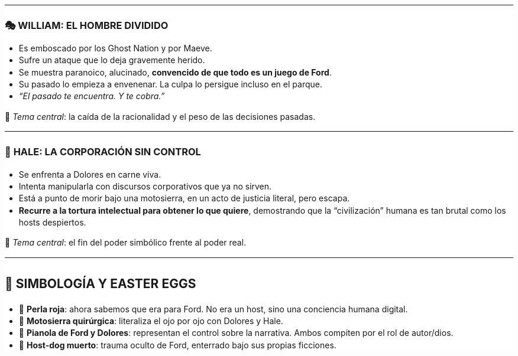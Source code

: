 * * *

### 🎭 **WILLIAM: EL HOMBRE DIVIDIDO**

*   Es emboscado por los Ghost Nation y por Maeve.
*   Sufre un ataque que lo deja gravemente herido.
*   Se muestra paranoico, alucinado, **convencido de que todo es un juego de Ford**.
*   Su pasado lo empieza a envenenar. La culpa lo persigue incluso en el parque.
*   _“El pasado te encuentra. Y te cobra.”_

📌 _Tema central_: la caída de la racionalidad y el peso de las decisiones pasadas.

* * *

### 🧊 **HALE: LA CORPORACIÓN SIN CONTROL**

*   Se enfrenta a Dolores en carne viva.
*   Intenta manipularla con discursos corporativos que ya no sirven.
*   Está a punto de morir bajo una motosierra, en un acto de justicia literal, pero escapa.
*   **Recurre a la tortura intelectual para obtener lo que quiere**, demostrando que la “civilización” humana es tan brutal como los hosts despiertos.

📌 _Tema central_: el fin del poder simbólico frente al poder real.

* * *

🧭 SIMBOLOGÍA Y EASTER EGGS
---------------------------

*   🧠 **Perla roja**: ahora sabemos que era para Ford. No era un host, sino una conciencia humana digital.
*   🔧 **Motosierra quirúrgica**: literaliza el ojo por ojo con Dolores y Hale.
*   🎹 **Pianola de Ford y Dolores**: representan el control sobre la narrativa. Ambos compiten por el rol de autor/dios.
*   🧍 **Host-dog muerto**: trauma oculto de Ford, enterrado bajo sus propias ficciones.

